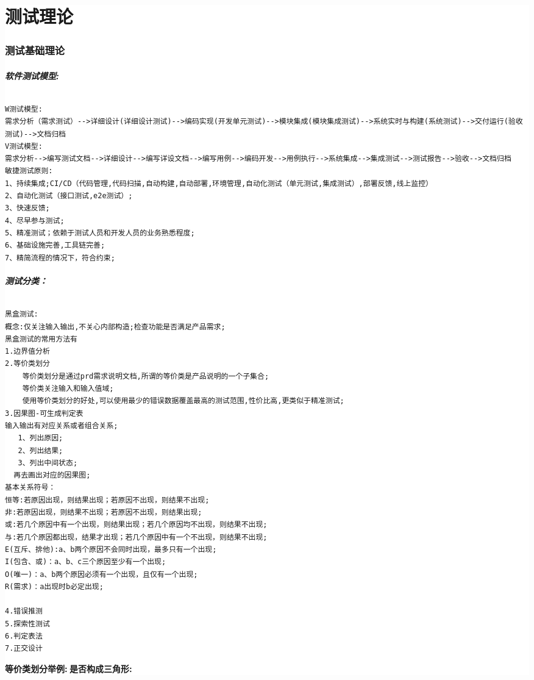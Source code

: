 # 测试理论

### 测试基础理论

###### **软件测试模型:**

    W测试模型:  
    需求分析（需求测试）-->详细设计(详细设计测试)-->编码实现(开发单元测试)-->模块集成(模块集成测试)-->系统实时与构建(系统测试)-->交付运行(验收测试)-->文档归档
    V测试模型:  
    需求分析-->编写测试文档-->详细设计-->编写详设文档-->编写用例-->编码开发-->用例执行-->系统集成-->集成测试-->测试报告-->验收-->文档归档
    敏捷测试原则:
    1、持续集成;CI/CD（代码管理,代码扫描,自动构建,自动部署,环境管理,自动化测试（单元测试,集成测试）,部署反馈,线上监控）
    2、自动化测试（接口测试,e2e测试）;
    3、快速反馈;
    4、尽早参与测试;
    5、精准测试；依赖于测试人员和开发人员的业务熟悉程度;
    6、基础设施完善,工具链完善;
    7、精简流程的情况下，符合约束;

###### **测试分类：**

    黑盒测试:
    概念:仅关注输入输出,不关心内部构造;检查功能是否满足产品需求; 
    黑盒测试的常用方法有
    1.边界值分析
    2.等价类划分
        等价类划分是通过prd需求说明文档,所谓的等价类是产品说明的一个子集合;  
        等价类关注输入和输入值域;  
        使用等价类划分的好处,可以使用最少的错误数据覆盖最高的测试范围,性价比高,更类似于精准测试;
    3.因果图-可生成判定表  
    输入输出有对应关系或者组合关系;
       1、列出原因;
       2、列出结果;
       3、列出中间状态;
      再去画出对应的因果图; 
    基本关系符号：
    恒等:若原因出现，则结果出现；若原因不出现，则结果不出现;
    非:若原因出现，则结果不出现；若原因不出现，则结果出现;
    或:若几个原因中有一个出现，则结果出现；若几个原因均不出现，则结果不出现;
    与:若几个原因都出现，结果才出现；若几个原因中有一个不出现，则结果不出现;
    E(互斥、排他):a、b两个原因不会同时出现，最多只有一个出现;
    I(包含、或)：a、b、c三个原因至少有一个出现;
    O(唯一)：a、b两个原因必须有一个出现，且仅有一个出现;
    R(需求)：a出现时b必定出现;

    4.错误推测
    5.探索性测试
    6.判定表法  
    7.正交设计

**等价类划分举例:
是否构成三角形:**
